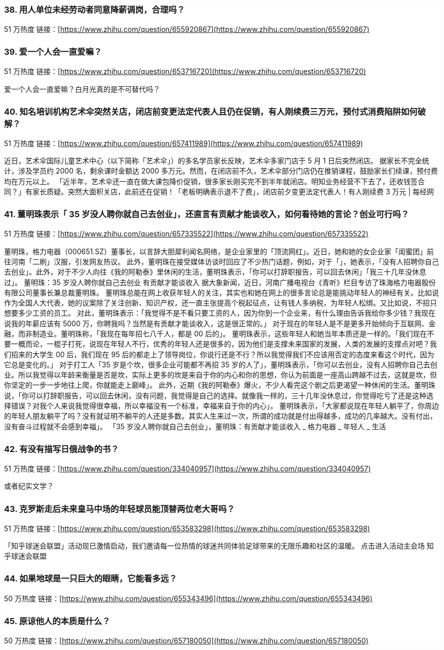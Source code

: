 
### 38. 用人单位未经劳动者同意降薪调岗，合理吗？
51 万热度 链接：[https://www.zhihu.com/question/655920867](https://www.zhihu.com/question/655920867)



### 39. 爱一个人会一直爱嘛？
51 万热度 链接：[https://www.zhihu.com/question/653716720](https://www.zhihu.com/question/653716720)

爱一个人会一直爱嘛？白月光真的是不可替代吗？

### 40. 知名培训机构艺术伞突然关店，闭店前变更法定代表人且仍在促销，有人刚续费三万元，预付式消费陷阱如何破解？
51 万热度 链接：[https://www.zhihu.com/question/657411989](https://www.zhihu.com/question/657411989)

近日，艺术伞国际儿童艺术中心（以下简称「艺术伞」）的多名学员家长反映，艺术伞多家门店于 5 月 1 日后突然闭店。 据家长不完全统计，涉及学员约 2000 名，剩余课时金额达 2000 多万元。然而，在闭店前不久，艺术伞部分门店仍在推销课程，鼓励家长们续课，预付费均在万元以上。 「近半年，艺术伞还一直在做大课包降价促销，很多家长刚买完不到半年就闭店。明知业务经营不下去了，还收钱签合同？」有家长质疑。突然大面积关店，此前还在促销！「老板明确表示退不了费」，闭店前夕变更法定代表人！有人刚续费 3 万元 | 每经网

### 41. 董明珠表示「 35 岁没人聘你就自己去创业」，还直言有贡献才能谈收入，如何看待她的言论？创业可行吗？
51 万热度 链接：[https://www.zhihu.com/question/657335522](https://www.zhihu.com/question/657335522)

董明珠，格力电器（000651.SZ）董事长，以言辞大胆犀利闻名网络，是企业家里的「顶流网红」。近日，她和她的女企业家「闺蜜团」前往河南「二刷」汉服，引发网友热议。 此外，董明珠在接受媒体访谈时回应了不少热门话题，例如，对于「」，她表示，「没有人招聘你自己去创业」。此外，对于不少人向往《我的阿勒泰》里休闲的生活，董明珠表示，「你可以打辞职报告，可以回去休闲」「我三十几年没休息过」。 董明珠：35 岁没人聘你就自己去创业 有贡献才能谈收入 据大象新闻，近日，河南广播电视台《青听》栏目专访了珠海格力电器股份有限公司董事长兼总裁董明珠。 董明珠总能在网上收获年轻人的关注，其实也和她在网上的很多言论总是能挑动年轻人的神经有关。比如说作为全国人大代表，她的议案除了关注创新、知识产权，还一直主张提高个税起征点，让有钱人多纳税，为年轻人松绑。又比如说，不招只想要多少工资的员工。 对此，董明珠表示：「我觉得不是不看只要工资的人，因为你到一个企业来，有什么理由告诉我给你多少钱？我现在说我的年薪应该有 5000 万，你聘我吗？当然是有贡献才能谈收入，这是很正常的。」 对于现在的年轻人是不是更多开始倾向于互联网、金融，而非制造业。董明珠称，「我现在每年招七八千人，都是 00 后的」。 董明珠表示，这些年轻人和她当年本质还是一样的。「我们现在不要一概而论，一棍子打死，说现在年轻人不行，优秀的年轻人还是很多的，因为他们是支撑未来国家的发展，人类的发展的支撑点对吧？我们招来的大学生 00 后，我们现在 95 后的都走上了领导岗位，你说行还是不行？所以我觉得我们不应该用否定的态度来看这个时代，因为它总是变化的。」 对于打工人「35 岁是个坎，很多企业可能都不再招 35 岁的人了」，董明珠表示，「你可以去创业，没有人招聘你自己去创业。所以我觉得以年龄来衡量是否是坎，实际上更多的坎是来自于你的内心和你的思想，你认为前面是一座高山跨越不过去，这就是坎，但你坚定的一步一步地往上爬，你就能走上巅峰」。 此外，近期《我的阿勒泰》爆火，不少人看完这个剧之后更渴望一种休闲的生活。董明珠说，「你可以打辞职报告，可以回去休闲，没有问题，我觉得是自己的选择。就像我一样的，三十几年没休息过，你觉得吃亏了还是这种选择错误？对我个人来说我觉得很幸福，所以幸福没有一个标准，幸福来自于你的内心」。 董明珠表示，「大家都说现在年轻人躺平了，你周边的年轻人朋友躺平了吗？没有就证明不躺平的人还是多数。其实人生来过一次，所谓的成功就是付出得越多，成功的几率越大。没有付出，没有奋斗过程就不会感到幸福」。 「35 岁没人聘你就自己去创业」，董明珠：有贡献才能谈收入 _ 格力电器 _ 年轻人 _ 生活

### 42. 有没有描写日俄战争的书？
51 万热度 链接：[https://www.zhihu.com/question/334040957](https://www.zhihu.com/question/334040957)

或者纪实文学？

### 43. 克罗斯走后未来皇马中场的年轻球员能顶替两位老大哥吗？
51 万热度 链接：[https://www.zhihu.com/question/653583298](https://www.zhihu.com/question/653583298)

「知乎球迷会联盟」活动现已激情启动，我们邀请每一位热情的球迷共同体验足球带来的无限乐趣和社区的温暖。 点击进入活动主会场 知乎球迷会联盟

### 44. 如果地球是一只巨大的眼睛，它能看多远？
50 万热度 链接：[https://www.zhihu.com/question/655343496](https://www.zhihu.com/question/655343496)



### 45. 原谅他人的本质是什么？
50 万热度 链接：[https://www.zhihu.com/question/657180050](https://www.zhihu.com/question/657180050)


